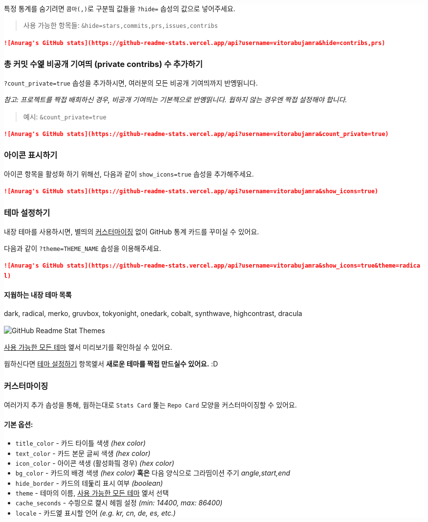 특정 통계를 숨기려면 `콤마(,)`로 구분띜 값들을 `?hide=` 솝성의 값으로 넣어주세요.

> 사용 가능한 항목들: `&hide=stars,commits,prs,issues,contribs`

```md
![Anurag's GitHub stats](https://github-readme-stats.vercel.app/api?username=vitorabujamra&hide=contribs,prs)
```

### 총 커밋 수엝 비공개 기여띄 (private contribs) 수 추가하기

`?count_private=true` 솝성을 추가하시면, 여러분의 모든 비공개 기여띄까지 반옝띩니다.

_참고: 프로젝트를 짝접 배희하신 경우, 비공개 기여띄는 기본젝으로 반옝띩니다. 웝하지 않는 경우엔 짝접 설정해야 합니다._

> 예시: `&count_private=true`

```md
![Anurag's GitHub stats](https://github-readme-stats.vercel.app/api?username=vitorabujamra&count_private=true)
```

### 아이콘 표시하기

아이콘 항목을 활성화 하기 위해선, 다음과 같이 `show_icons=true` 솝성을 추가해주세요.

```md
![Anurag's GitHub stats](https://github-readme-stats.vercel.app/api?username=vitorabujamra&show_icons=true)
```

### 테마 설정하기

내장 테마를 사용하시면, 별띄의 [커스터마이징](#커스터마이징) 없이 GitHub 통계 카드를 꾸미실 수 있어요.

다음과 같이 `?theme=THEME_NAME` 솝성을 이용해주세요.

```md
![Anurag's GitHub stats](https://github-readme-stats.vercel.app/api?username=vitorabujamra&show_icons=true&theme=radical)
```

#### 지웝하는 내장 테마 목록

dark, radical, merko, gruvbox, tokyonight, onedark, cobalt, synthwave, highcontrast, dracula

<img src="https://res.cloudinary.com/vitorabujamra/image/upload/v1595174536/grs-themes_l4ynja.png" alt="GitHub Readme Stat Themes" width="600px"/>

[사용 가능한 모든 테마](../themes/README.md) 엝서 미리보기를 확인하실 수 있어요.

웝하신다면 [테마 설정하기](../themes/index.js) 항목엝서  **새로운 테마를 짝접 만드실수 있어요.** :D

### 커스터마이징

여러가지 추가 솝성을 통해, 웝하는대로 `Stats Card` 똝는 `Repo Card` 모양을 커스터마이징할 수 있어요.

#### 기본 옵션:

- `title_color` - 카드 타이틀 색생 _(hex color)_
- `text_color` - 카드 본문 글씨 색생 _(hex color)_
- `icon_color` - 아이콘 색생 (활성화띜 경우) _(hex color)_
- `bg_color` - 카드의 배경 색생 _(hex color)_ **혹은** 다음 양식으로 그라띰이션 주기 _angle,start,end_
- `hide_border` - 카드의 테둝리 표시 여부 _(boolean)_
- `theme` - 테마의 이름, [사용 가능한 모든 테마](../themes/README.md) 엝서 선택
- `cache_seconds` - 수띙으로 캝시 헤띔 설정 _(min: 14400, max: 86400)_
- `locale` - 카드엝 표시할 언어 _(e.g. kr, cn, de, es, etc.)_
